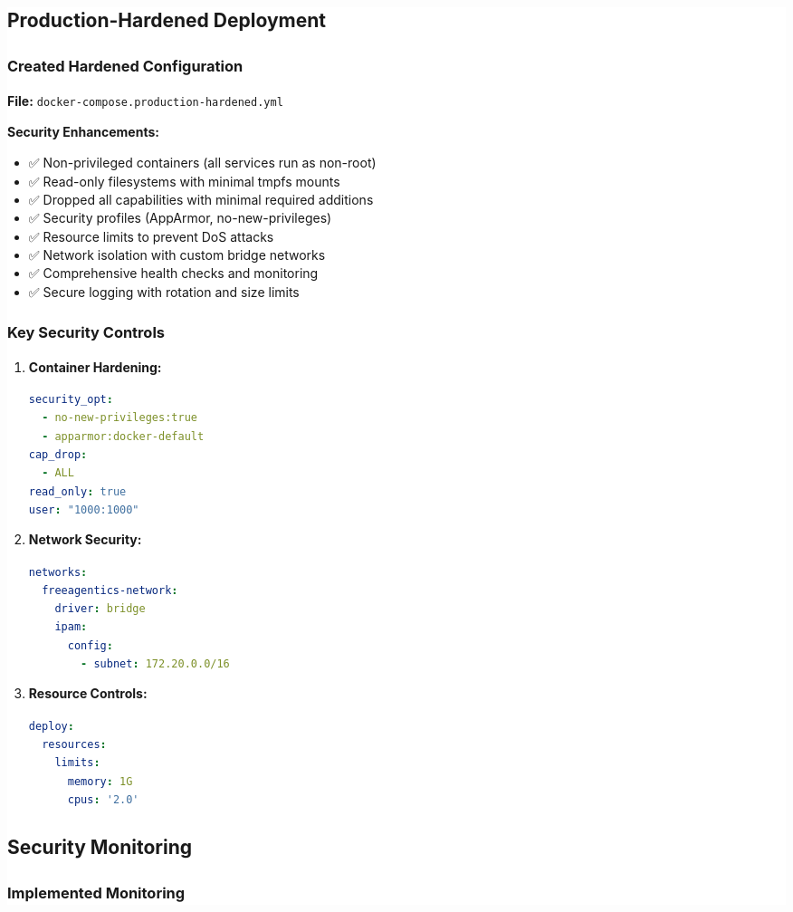 ## Production-Hardened Deployment

### Created Hardened Configuration

**File:** `docker-compose.production-hardened.yml`

**Security Enhancements:**
- ✅ Non-privileged containers (all services run as non-root)
- ✅ Read-only filesystems with minimal tmpfs mounts
- ✅ Dropped all capabilities with minimal required additions
- ✅ Security profiles (AppArmor, no-new-privileges)
- ✅ Resource limits to prevent DoS attacks
- ✅ Network isolation with custom bridge networks
- ✅ Comprehensive health checks and monitoring
- ✅ Secure logging with rotation and size limits

### Key Security Controls

1. **Container Hardening:**
   ```yaml
   security_opt:
     - no-new-privileges:true
     - apparmor:docker-default
   cap_drop:
     - ALL
   read_only: true
   user: "1000:1000"
   ```

2. **Network Security:**
   ```yaml
   networks:
     freeagentics-network:
       driver: bridge
       ipam:
         config:
           - subnet: 172.20.0.0/16
   ```

3. **Resource Controls:**
   ```yaml
   deploy:
     resources:
       limits:
         memory: 1G
         cpus: '2.0'
   ```

## Security Monitoring

### Implemented Monitoring
